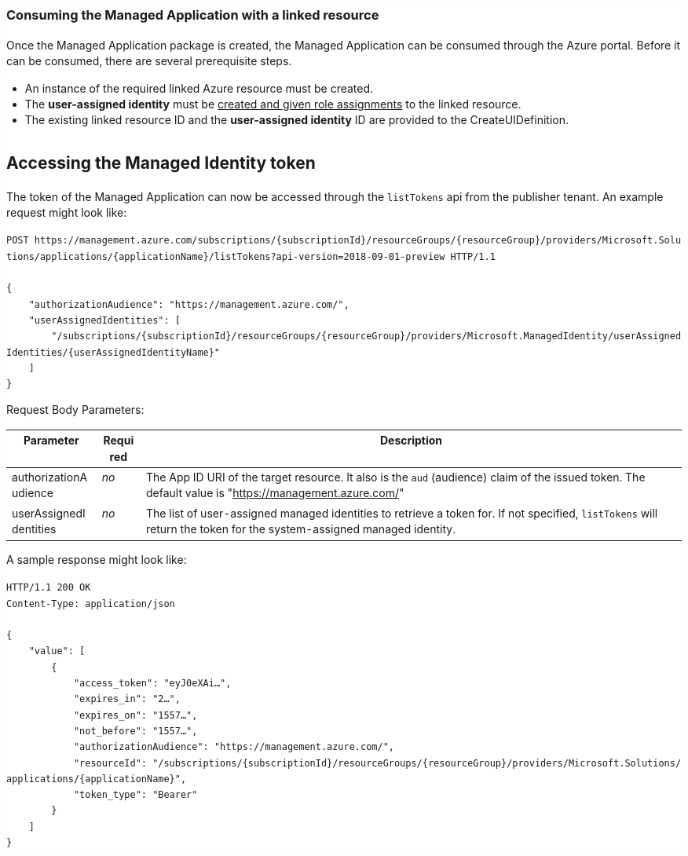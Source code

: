 ### Consuming the Managed Application with a linked resource

Once the Managed Application package is created, the Managed Application can be consumed through the Azure portal. Before it can be consumed, there are several prerequisite steps.

- An instance of the required linked Azure resource must be created.
- The **user-assigned identity** must be [created and given role assignments](../../active-directory/managed-identities-azure-resources/how-to-manage-ua-identity-portal.md) to the linked resource.
- The existing linked resource ID and the **user-assigned identity** ID are provided to the CreateUIDefinition.

## Accessing the Managed Identity token

The token of the Managed Application can now be accessed through the `listTokens` api from the publisher tenant. An example request might look like:

``` HTTP
POST https://management.azure.com/subscriptions/{subscriptionId}/resourceGroups/{resourceGroup}/providers/Microsoft.Solutions/applications/{applicationName}/listTokens?api-version=2018-09-01-preview HTTP/1.1

{
    "authorizationAudience": "https://management.azure.com/",
    "userAssignedIdentities": [
        "/subscriptions/{subscriptionId}/resourceGroups/{resourceGroup}/providers/Microsoft.ManagedIdentity/userAssignedIdentities/{userAssignedIdentityName}"
    ]
}
```

Request Body Parameters:

Parameter | Required | Description
---|---|---
authorizationAudience | *no* | The App ID URI of the target resource. It also is the `aud` (audience) claim of the issued token. The default value is "https://management.azure.com/"
userAssignedIdentities | *no* | The list of user-assigned managed identities to retrieve a token for. If not specified, `listTokens` will return the token for the system-assigned managed identity.


A sample response might look like:

``` HTTP
HTTP/1.1 200 OK
Content-Type: application/json

{
    "value": [
        {
            "access_token": "eyJ0eXAi…",
            "expires_in": "2…",
            "expires_on": "1557…",
            "not_before": "1557…",
            "authorizationAudience": "https://management.azure.com/",
            "resourceId": "/subscriptions/{subscriptionId}/resourceGroups/{resourceGroup}/providers/Microsoft.Solutions/applications/{applicationName}",
            "token_type": "Bearer"
        }
    ]
}
```
